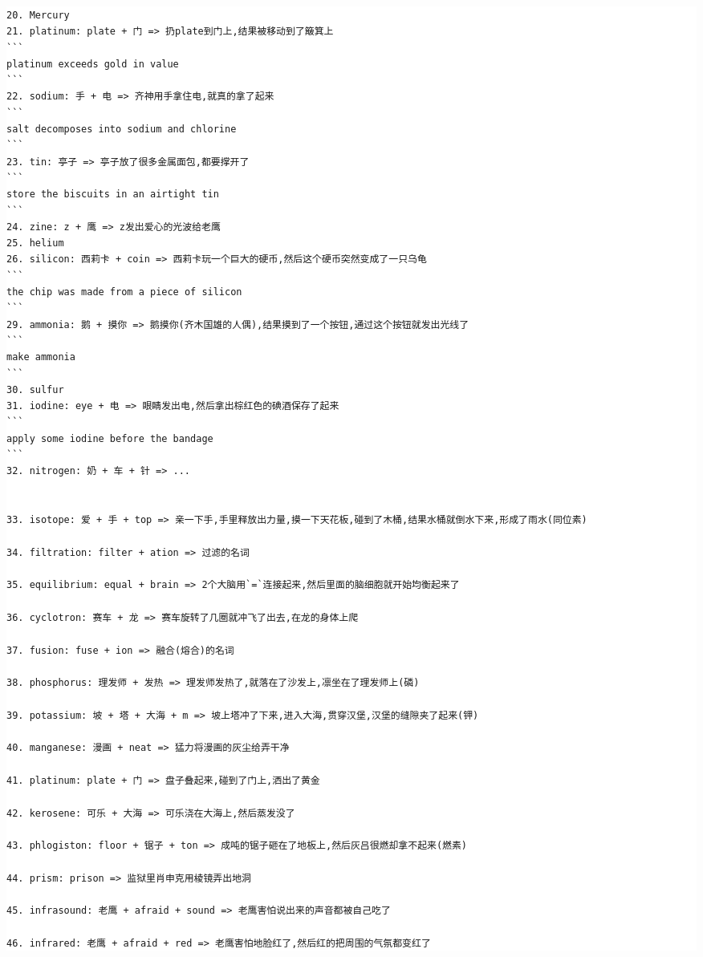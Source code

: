     20. Mercury
    21. platinum: plate + 门 => 扔plate到门上,结果被移动到了簸箕上
    ```
    platinum exceeds gold in value
    ```
    22. sodium: 手 + 电 => 齐神用手拿住电,就真的拿了起来
    ```
    salt decomposes into sodium and chlorine
    ```
    23. tin: 亭子 => 亭子放了很多金属面包,都要撑开了
    ```
    store the biscuits in an airtight tin
    ```
    24. zine: z + 鹰 => z发出爱心的光波给老鹰
    25. helium
    26. silicon: 西莉卡 + coin => 西莉卡玩一个巨大的硬币,然后这个硬币突然变成了一只乌龟
    ```
    the chip was made from a piece of silicon
    ```
    29. ammonia: 鹅 + 摸你 => 鹅摸你(齐木国雄的人偶),结果摸到了一个按钮,通过这个按钮就发出光线了
    ```
    make ammonia
    ```
    30. sulfur
    31. iodine: eye + 电 => 眼睛发出电,然后拿出棕红色的碘酒保存了起来
    ```
    apply some iodine before the bandage
    ```
    32. nitrogen: 奶 + 车 + 针 => ...
    
    
    33. isotope: 爱 + 手 + top => 亲一下手,手里释放出力量,摸一下天花板,碰到了木桶,结果水桶就倒水下来,形成了雨水(同位素)
    
    34. filtration: filter + ation => 过滤的名词
    
    35. equilibrium: equal + brain => 2个大脑用`=`连接起来,然后里面的脑细胞就开始均衡起来了
    
    36. cyclotron: 赛车 + 龙 => 赛车旋转了几圈就冲飞了出去,在龙的身体上爬
    
    37. fusion: fuse + ion => 融合(熔合)的名词
    
    38. phosphorus: 理发师 + 发热 => 理发师发热了,就落在了沙发上,凛坐在了理发师上(磷)
    
    39. potassium: 坡 + 塔 + 大海 + m => 坡上塔冲了下来,进入大海,贯穿汉堡,汉堡的缝隙夹了起来(钾)
    
    40. manganese: 漫画 + neat => 猛力将漫画的灰尘给弄干净
    
    41. platinum: plate + 门 => 盘子叠起来,碰到了门上,洒出了黄金
    
    42. kerosene: 可乐 + 大海 => 可乐浇在大海上,然后蒸发没了
    
    43. phlogiston: floor + 锯子 + ton => 成吨的锯子砸在了地板上,然后灰吕很燃却拿不起来(燃素)
    
    44. prism: prison => 监狱里肖申克用棱镜弄出地洞
    
    45. infrasound: 老鹰 + afraid + sound => 老鹰害怕说出来的声音都被自己吃了
    
    46. infrared: 老鹰 + afraid + red => 老鹰害怕地脸红了,然后红的把周围的气氛都变红了
    